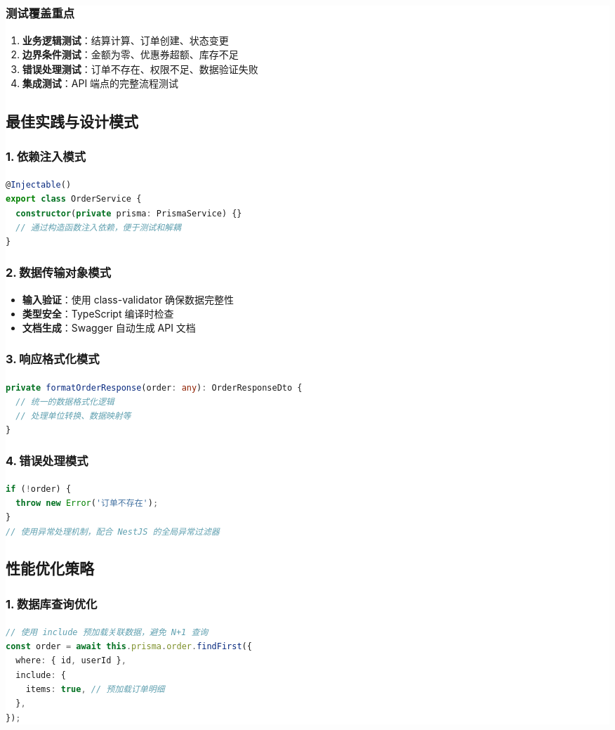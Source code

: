 ```typescript
```

### 测试覆盖重点

1. **业务逻辑测试**：结算计算、订单创建、状态变更
2. **边界条件测试**：金额为零、优惠券超额、库存不足
3. **错误处理测试**：订单不存在、权限不足、数据验证失败
4. **集成测试**：API 端点的完整流程测试

## 最佳实践与设计模式

### 1. 依赖注入模式

```typescript
@Injectable()
export class OrderService {
  constructor(private prisma: PrismaService) {}
  // 通过构造函数注入依赖，便于测试和解耦
}
```

### 2. 数据传输对象模式

- **输入验证**：使用 class-validator 确保数据完整性
- **类型安全**：TypeScript 编译时检查
- **文档生成**：Swagger 自动生成 API 文档

### 3. 响应格式化模式

```typescript
private formatOrderResponse(order: any): OrderResponseDto {
  // 统一的数据格式化逻辑
  // 处理单位转换、数据映射等
}
```

### 4. 错误处理模式

```typescript
if (!order) {
  throw new Error('订单不存在');
}
// 使用异常处理机制，配合 NestJS 的全局异常过滤器
```

## 性能优化策略

### 1. 数据库查询优化

```typescript
// 使用 include 预加载关联数据，避免 N+1 查询
const order = await this.prisma.order.findFirst({
  where: { id, userId },
  include: {
    items: true, // 预加载订单明细
  },
});
```
